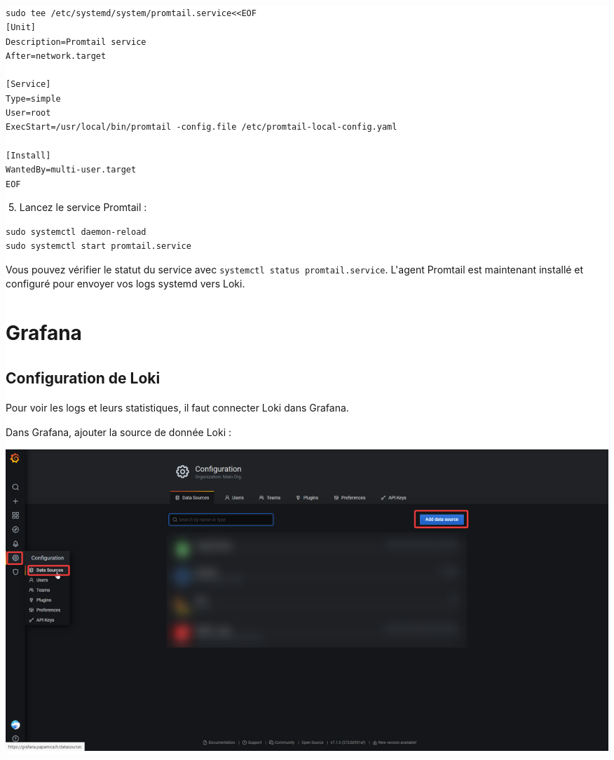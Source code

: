 ```plaintext
sudo tee /etc/systemd/system/promtail.service<<EOF
[Unit]
Description=Promtail service
After=network.target

[Service]
Type=simple
User=root
ExecStart=/usr/local/bin/promtail -config.file /etc/promtail-local-config.yaml

[Install]
WantedBy=multi-user.target
EOF
```

 5. Lancez le service Promtail :

```plaintext
sudo systemctl daemon-reload
sudo systemctl start promtail.service
```

Vous pouvez vérifier le statut du service avec `systemctl status promtail.service`. L'agent Promtail est maintenant installé et configuré pour envoyer vos logs systemd vers Loki.

# Grafana

## Configuration de Loki

Pour voir les logs et leurs statistiques, il faut connecter Loki dans Grafana. 

Dans Grafana, ajouter la source de donnée Loki :

![](/image_2021-04-30_185059.png)
